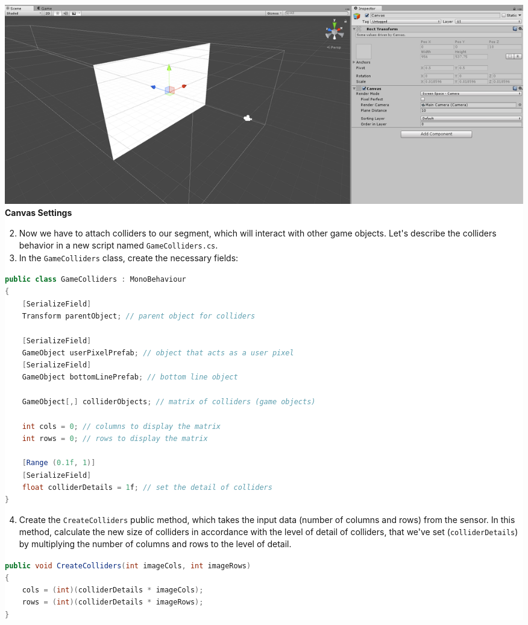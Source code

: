 <img width="1300" src="img/Usegment_6.png"><br>
<b>Canvas Settings</b><br>
</p>

2. Now we have to attach colliders to our segment, which will interact with other game objects. Let's describe the colliders behavior in a new script named `GameColliders.cs`.
3. In the `GameColliders` class, create the necessary fields:

```cs
public class GameColliders : MonoBehaviour
{
    [SerializeField]
    Transform parentObject; // parent object for colliders

    [SerializeField]
    GameObject userPixelPrefab; // object that acts as a user pixel
    [SerializeField]
    GameObject bottomLinePrefab; // bottom line object 

    GameObject[,] colliderObjects; // matrix of colliders (game objects)

    int cols = 0; // columns to display the matrix 
    int rows = 0; // rows to display the matrix 

    [Range (0.1f, 1)]
    [SerializeField]
    float colliderDetails = 1f; // set the detail of colliders
}
```

4. Create the `CreateColliders` public method, which takes the input data (number of columns and rows) from the sensor. In this method, calculate the new size of colliders in accordance with the level of detail of colliders, that we've set (`colliderDetails`) by multiplying the number of columns and rows to the level of detail. 

```cs
public void CreateColliders(int imageCols, int imageRows)
{
    cols = (int)(colliderDetails * imageCols);
    rows = (int)(colliderDetails * imageRows);
}
```
